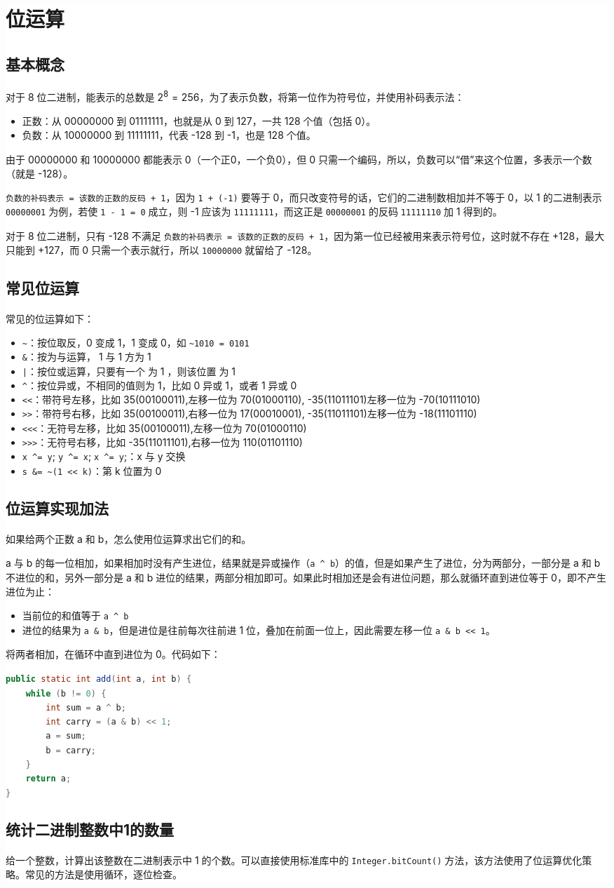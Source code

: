 # 位运算
## 基本概念
对于 8 位二进制，能表示的总数是 $2^8=256$，为了表示负数，将第一位作为符号位，并使用补码表示法：
- 正数：从 00000000 到 01111111，也就是从 0 到 127，一共 128 个值（包括 0）。
- 负数：从 10000000 到 11111111，代表 -128 到 -1，也是 128 个值。

由于 00000000 和 10000000 都能表示 0（一个正0，一个负0），但 0 只需一个编码，所以，负数可以“借”来这个位置，多表示一个数（就是 -128）。

`负数的补码表示 = 该数的正数的反码 + 1`，因为 `1 + (-1)` 要等于 0，而只改变符号的话，它们的二进制数相加并不等于 0，以 1 的二进制表示 `00000001` 为例，若使 `1 - 1 = 0` 成立，则 -1 应该为 `11111111`，而这正是 `00000001` 的反码 `11111110` 加 1 得到的。

对于 8 位二进制，只有 -128 不满足 `负数的补码表示 = 该数的正数的反码 + 1`，因为第一位已经被用来表示符号位，这时就不存在 +128，最大只能到 +127，而 0 只需一个表示就行，所以 `10000000` 就留给了 -128。

## 常见位运算
常见的位运算如下：
- `~`：按位取反，0 变成 1，1 变成 0，如 `~1010 = 0101`
- `&`：按为与运算， 1 与 1 方为 1
- `|`：按位或运算，只要有一个 为 1 ，则该位置 为 1
- `^`：按位异或，不相同的值则为 1，比如 0 异或 1，或者 1 异或 0
- `<<`：带符号左移，比如 35(00100011),左移一位为 70(01000110), -35(11011101)左移一位为 -70(10111010)
- `>>`：带符号右移，比如 35(00100011),右移一位为 17(00010001), -35(11011101)左移一位为 -18(11101110)
- `<<<`：无符号左移，比如 35(00100011),左移一位为 70(01000110)
- `>>>`：无符号右移，比如 -35(11011101),右移一位为 110(01101110)
- `x ^= y`; `y ^= x`; `x ^= y`;：x 与 y 交换
- `s &= ~(1 << k)`：第 k 位置为 0

## 位运算实现加法
如果给两个正数 a 和 b，怎么使用位运算求出它们的和。

a 与 b 的每一位相加，如果相加时没有产生进位，结果就是异或操作（`a ^ b`）的值，但是如果产生了进位，分为两部分，一部分是 a 和 b 不进位的和，另外一部分是 a 和 b 进位的结果，两部分相加即可。如果此时相加还是会有进位问题，那么就循环直到进位等于 0，即不产生进位为止：
- 当前位的和值等于 `a ^ b`
- 进位的结果为 `a & b`，但是进位是往前每次往前进 1 位，叠加在前面一位上，因此需要左移一位 `a & b << 1`。

将两者相加，在循环中直到进位为 0。代码如下：
```java
public static int add(int a, int b) {
    while (b != 0) {
        int sum = a ^ b;
        int carry = (a & b) << 1;
        a = sum;
        b = carry;
    }
    return a;
}
```

## 统计二进制整数中1的数量
给一个整数，计算出该整数在二进制表示中 1 的个数。可以直接使用标准库中的 `Integer.bitCount()` 方法，该方法使用了位运算优化策略。常见的方法是使用循环，逐位检查。
